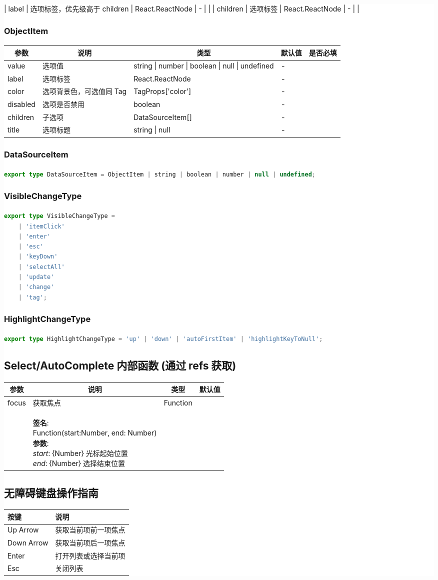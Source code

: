 | label    | 选项标签，优先级高于 children | React.ReactNode                                  | -      |          |
| children | 选项标签                      | React.ReactNode                                  | -      |          |

### ObjectItem

| 参数     | 说明                     | 类型                                             | 默认值 | 是否必填 |
| -------- | ------------------------ | ------------------------------------------------ | ------ | -------- |
| value    | 选项值                   | string \| number \| boolean \| null \| undefined | -      |          |
| label    | 选项标签                 | React.ReactNode                                  | -      |          |
| color    | 选项背景色，可选值同 Tag | TagProps['color']                                | -      |          |
| disabled | 选项是否禁用             | boolean                                          | -      |          |
| children | 子选项                   | DataSourceItem[]                                 | -      |          |
| title    | 选项标题                 | string \| null                                   | -      |          |

### DataSourceItem

```typescript
export type DataSourceItem = ObjectItem | string | boolean | number | null | undefined;
```

### VisibleChangeType

```typescript
export type VisibleChangeType =
    | 'itemClick'
    | 'enter'
    | 'esc'
    | 'keyDown'
    | 'selectAll'
    | 'update'
    | 'change'
    | 'tag';
```

### HighlightChangeType

```typescript
export type HighlightChangeType = 'up' | 'down' | 'autoFirstItem' | 'highlightKeyToNull';
```

## Select/AutoComplete 内部函数 (通过 refs 获取)

| 参数  | 说明                                                                                                                                             | 类型     | 默认值 |
| ----- | ------------------------------------------------------------------------------------------------------------------------------------------------ | -------- | ------ |
| focus | 获取焦点<br><br>**签名**:<br> Function(start:Number, end: Number)<br>**参数**:<br>_start_: {Number} 光标起始位置<br>_end_: {Number} 选择结束位置 | Function |        |

## 无障碍键盘操作指南

| 按键       | 说明                 |
| :--------- | :------------------- |
| Up Arrow   | 获取当前项前一项焦点 |
| Down Arrow | 获取当前项后一项焦点 |
| Enter      | 打开列表或选择当前项 |
| Esc        | 关闭列表             |
